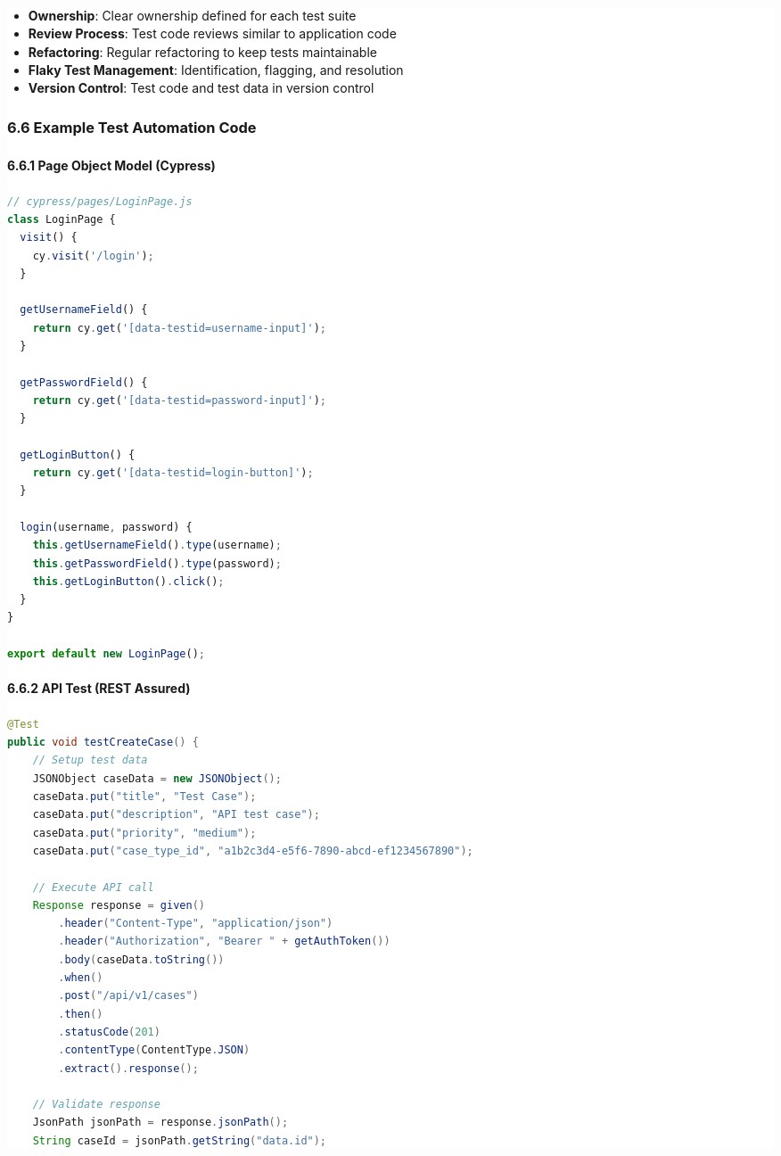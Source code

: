 - **Ownership**: Clear ownership defined for each test suite
- **Review Process**: Test code reviews similar to application code
- **Refactoring**: Regular refactoring to keep tests maintainable
- **Flaky Test Management**: Identification, flagging, and resolution
- **Version Control**: Test code and test data in version control

### 6.6 Example Test Automation Code

#### 6.6.1 Page Object Model (Cypress)
```javascript
// cypress/pages/LoginPage.js
class LoginPage {
  visit() {
    cy.visit('/login');
  }
  
  getUsernameField() {
    return cy.get('[data-testid=username-input]');
  }
  
  getPasswordField() {
    return cy.get('[data-testid=password-input]');
  }
  
  getLoginButton() {
    return cy.get('[data-testid=login-button]');
  }
  
  login(username, password) {
    this.getUsernameField().type(username);
    this.getPasswordField().type(password);
    this.getLoginButton().click();
  }
}

export default new LoginPage();
```

#### 6.6.2 API Test (REST Assured)
```java
@Test
public void testCreateCase() {
    // Setup test data
    JSONObject caseData = new JSONObject();
    caseData.put("title", "Test Case");
    caseData.put("description", "API test case");
    caseData.put("priority", "medium");
    caseData.put("case_type_id", "a1b2c3d4-e5f6-7890-abcd-ef1234567890");
    
    // Execute API call
    Response response = given()
        .header("Content-Type", "application/json")
        .header("Authorization", "Bearer " + getAuthToken())
        .body(caseData.toString())
        .when()
        .post("/api/v1/cases")
        .then()
        .statusCode(201)
        .contentType(ContentType.JSON)
        .extract().response();
    
    // Validate response
    JsonPath jsonPath = response.jsonPath();
    String caseId = jsonPath.getString("data.id");
```